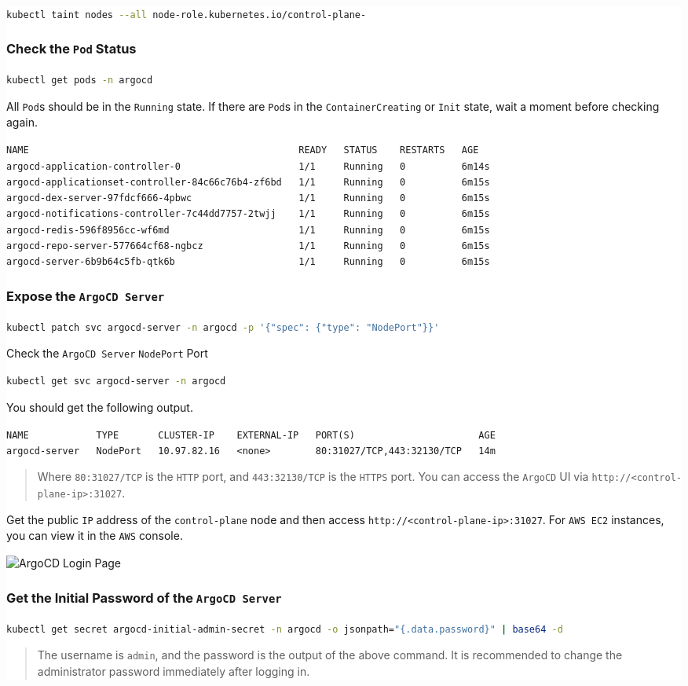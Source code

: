 ```bash
kubectl taint nodes --all node-role.kubernetes.io/control-plane-
```

### Check the `Pod` Status

```bash
kubectl get pods -n argocd
```

All `Pod`s should be in the `Running` state. If there are `Pod`s in the `ContainerCreating` or `Init` state, wait a moment before checking again.

```
NAME                                                READY   STATUS    RESTARTS   AGE
argocd-application-controller-0                     1/1     Running   0          6m14s
argocd-applicationset-controller-84c66c76b4-zf6bd   1/1     Running   0          6m15s
argocd-dex-server-97fdcf666-4pbwc                   1/1     Running   0          6m15s
argocd-notifications-controller-7c44dd7757-2twjj    1/1     Running   0          6m15s
argocd-redis-596f8956cc-wf6md                       1/1     Running   0          6m15s
argocd-repo-server-577664cf68-ngbcz                 1/1     Running   0          6m15s
argocd-server-6b9b64c5fb-qtk6b                      1/1     Running   0          6m15s
```

### Expose the `ArgoCD Server`

```bash
kubectl patch svc argocd-server -n argocd -p '{"spec": {"type": "NodePort"}}'
```

Check the `ArgoCD Server` `NodePort` Port

```bash
kubectl get svc argocd-server -n argocd
```

You should get the following output.

```
NAME            TYPE       CLUSTER-IP    EXTERNAL-IP   PORT(S)                      AGE
argocd-server   NodePort   10.97.82.16   <none>        80:31027/TCP,443:32130/TCP   14m
```

> Where `80:31027/TCP` is the `HTTP` port, and `443:32130/TCP` is the `HTTPS` port. You can access the `ArgoCD` UI via `http://<control-plane-ip>:31027`.

Get the public `IP` address of the `control-plane` node and then access `http://<control-plane-ip>:31027`. For `AWS EC2` instances, you can view it in the `AWS` console.

![ArgoCD Login Page](/images/setup-k8s-cluster-in-aws-ec2-without-using-eks/argocd-login-page.png "ArgoCD Login Page")

### Get the Initial Password of the `ArgoCD Server`

```bash
kubectl get secret argocd-initial-admin-secret -n argocd -o jsonpath="{.data.password}" | base64 -d
```

> The username is `admin`, and the password is the output of the above command. It is recommended to change the administrator password immediately after logging in.
